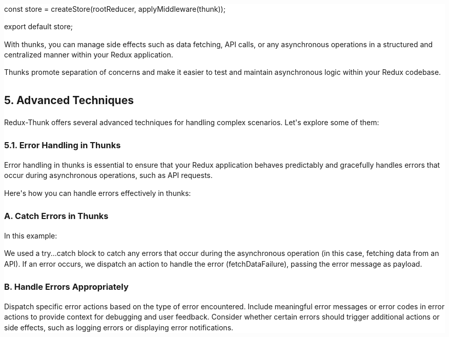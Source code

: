 const store = createStore(rootReducer, applyMiddleware(thunk));

export default store;
</script>

With thunks, you can manage side effects such as data fetching, API calls, or any asynchronous operations in a structured and centralized manner within your Redux application.

Thunks promote separation of concerns and make it easier to test and maintain asynchronous logic within your Redux codebase.

## 5. Advanced Techniques

Redux-Thunk offers several advanced techniques for handling complex scenarios. Let's explore some of them:

### 5.1. Error Handling in Thunks

Error handling in thunks is essential to ensure that your Redux application behaves predictably and gracefully handles errors that occur during asynchronous operations, such as API requests.

Here's how you can handle errors effectively in thunks:

### A. Catch Errors in Thunks

<script>
export const fetchData = () => {
  return async (dispatch) => {
    dispatch(fetchDataRequest());
    try {
      const response = await fetch('https://api.example.com/data');
      if (!response.ok) {
        throw new Error('Failed to fetch data');
      }
      const data = await response.json();
      dispatch(fetchDataSuccess(data));
    } catch (error) {
      dispatch(fetchDataFailure(error.message));
    }
  };
};
</script>

In this example:

We used a try...catch block to catch any errors that occur during the asynchronous operation (in this case, fetching data from an API).
If an error occurs, we dispatch an action to handle the error (fetchDataFailure), passing the error message as payload.

### B. Handle Errors Appropriately

Dispatch specific error actions based on the type of error encountered.
Include meaningful error messages or error codes in error actions to provide context for debugging and user feedback.
Consider whether certain errors should trigger additional actions or side effects, such as logging errors or displaying error notifications.
